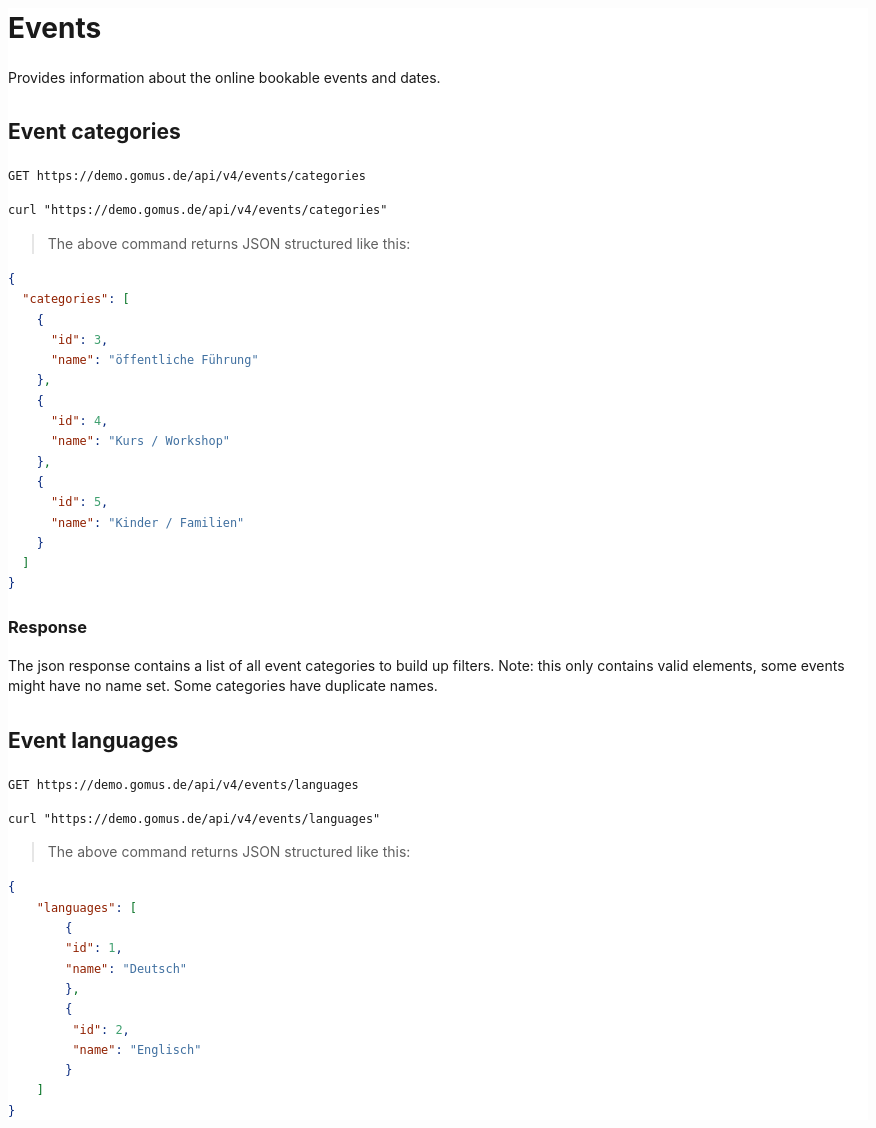 # Events

Provides information about the online bookable events and dates.

## Event categories

`GET https://demo.gomus.de/api/v4/events/categories`

```shell
curl "https://demo.gomus.de/api/v4/events/categories"
```

> The above command returns JSON structured like this:

```json
{
  "categories": [
    {
      "id": 3,
      "name": "öffentliche Führung"
    },
    {
      "id": 4,
      "name": "Kurs / Workshop"
    },
    {
      "id": 5,
      "name": "Kinder / Familien"
    }
  ] 
}
```

### Response

The json response contains a list of all event categories to build up filters. 
Note: this only contains valid elements, some events might have no name set. Some categories have
duplicate names.


## Event languages

`GET https://demo.gomus.de/api/v4/events/languages`

```shell
curl "https://demo.gomus.de/api/v4/events/languages"
```

> The above command returns JSON structured like this:

```json
{
    "languages": [
        {
        "id": 1,
        "name": "Deutsch"
        },
        {
         "id": 2,
         "name": "Englisch"
        }
    ]
}
```
